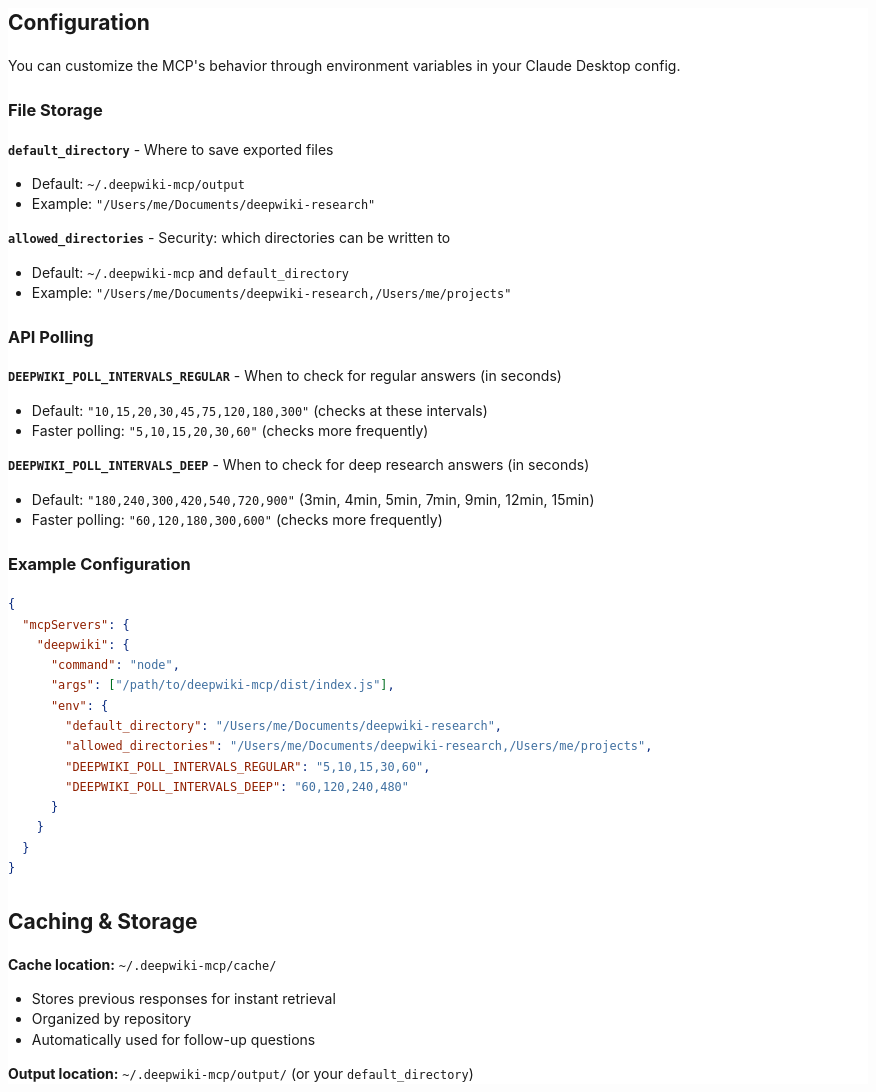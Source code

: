 ## Configuration

You can customize the MCP's behavior through environment variables in your Claude Desktop config.

### File Storage

**`default_directory`** - Where to save exported files
- Default: `~/.deepwiki-mcp/output`
- Example: `"/Users/me/Documents/deepwiki-research"`

**`allowed_directories`** - Security: which directories can be written to
- Default: `~/.deepwiki-mcp` and `default_directory`
- Example: `"/Users/me/Documents/deepwiki-research,/Users/me/projects"`

### API Polling

**`DEEPWIKI_POLL_INTERVALS_REGULAR`** - When to check for regular answers (in seconds)
- Default: `"10,15,20,30,45,75,120,180,300"` (checks at these intervals)
- Faster polling: `"5,10,15,20,30,60"` (checks more frequently)

**`DEEPWIKI_POLL_INTERVALS_DEEP`** - When to check for deep research answers (in seconds)
- Default: `"180,240,300,420,540,720,900"` (3min, 4min, 5min, 7min, 9min, 12min, 15min)
- Faster polling: `"60,120,180,300,600"` (checks more frequently)

### Example Configuration

```json
{
  "mcpServers": {
    "deepwiki": {
      "command": "node",
      "args": ["/path/to/deepwiki-mcp/dist/index.js"],
      "env": {
        "default_directory": "/Users/me/Documents/deepwiki-research",
        "allowed_directories": "/Users/me/Documents/deepwiki-research,/Users/me/projects",
        "DEEPWIKI_POLL_INTERVALS_REGULAR": "5,10,15,30,60",
        "DEEPWIKI_POLL_INTERVALS_DEEP": "60,120,240,480"
      }
    }
  }
}
```

## Caching & Storage

**Cache location:** `~/.deepwiki-mcp/cache/`

- Stores previous responses for instant retrieval
- Organized by repository
- Automatically used for follow-up questions

**Output location:** `~/.deepwiki-mcp/output/` (or your `default_directory`)
